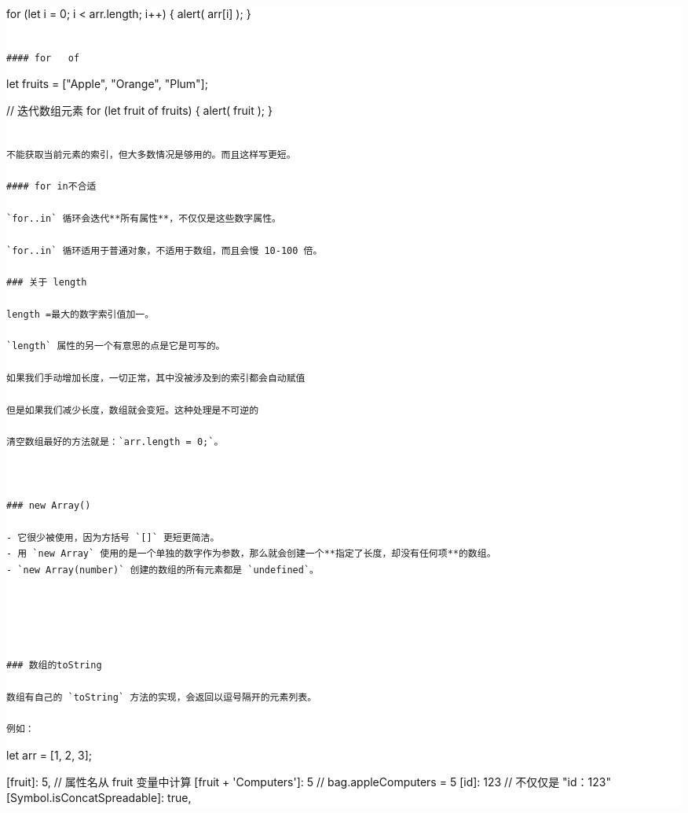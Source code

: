 for (let i = 0; i < arr.length; i++) {
  alert( arr[i] );
}
```

#### for   of

```
let fruits = ["Apple", "Orange", "Plum"];

// 迭代数组元素
for (let fruit of fruits) {
  alert( fruit );
}
```

不能获取当前元素的索引，但大多数情况是够用的。而且这样写更短。

#### for in不合适

`for..in` 循环会迭代**所有属性**，不仅仅是这些数字属性。

`for..in` 循环适用于普通对象，不适用于数组，而且会慢 10-100 倍。

### 关于 length

length =最大的数字索引值加一。

`length` 属性的另一个有意思的点是它是可写的。

如果我们手动增加长度，一切正常，其中没被涉及到的索引都会自动赋值

但是如果我们减少长度，数组就会变短。这种处理是不可逆的

清空数组最好的方法就是：`arr.length = 0;`。



### new Array()

- 它很少被使用，因为方括号 `[]` 更短更简洁。
- 用 `new Array` 使用的是一个单独的数字作为参数，那么就会创建一个**指定了长度，却没有任何项**的数组。
- `new Array(number)` 创建的数组的所有元素都是 `undefined`。





### 数组的toString

数组有自己的 `toString` 方法的实现，会返回以逗号隔开的元素列表。

例如：

```
let arr = [1, 2, 3];


  [fruit]: 5, // 属性名从 fruit 变量中计算
  [fruit + 'Computers']: 5 // bag.appleComputers = 5
  [id]: 123 // 不仅仅是 "id：123"
  [Symbol.isConcatSpreadable]: true,